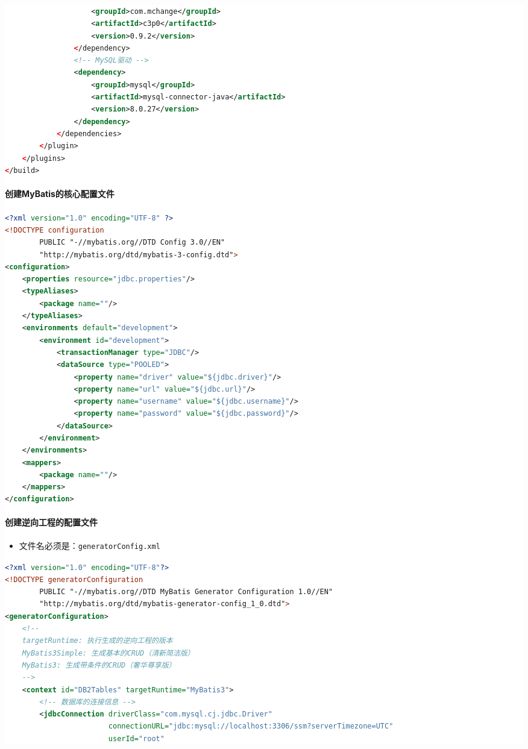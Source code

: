```xml
					<groupId>com.mchange</groupId>
					<artifactId>c3p0</artifactId>
					<version>0.9.2</version>
				</dependency>
				<!-- MySQL驱动 -->
				<dependency>
					<groupId>mysql</groupId>
					<artifactId>mysql-connector-java</artifactId>
					<version>8.0.27</version>
				</dependency>
			</dependencies>
		</plugin>
	</plugins>
</build>
```

#### 创建MyBatis的核心配置文件

```xml
<?xml version="1.0" encoding="UTF-8" ?>
<!DOCTYPE configuration
        PUBLIC "-//mybatis.org//DTD Config 3.0//EN"
        "http://mybatis.org/dtd/mybatis-3-config.dtd">
<configuration>
    <properties resource="jdbc.properties"/>
    <typeAliases>
        <package name=""/>
    </typeAliases>
    <environments default="development">
        <environment id="development">
            <transactionManager type="JDBC"/>
            <dataSource type="POOLED">
                <property name="driver" value="${jdbc.driver}"/>
                <property name="url" value="${jdbc.url}"/>
                <property name="username" value="${jdbc.username}"/>
                <property name="password" value="${jdbc.password}"/>
            </dataSource>
        </environment>
    </environments>
    <mappers>
        <package name=""/>
    </mappers>
</configuration>
```

#### 创建逆向工程的配置文件

- 文件名必须是：`generatorConfig.xml`

```xml
<?xml version="1.0" encoding="UTF-8"?>
<!DOCTYPE generatorConfiguration
        PUBLIC "-//mybatis.org//DTD MyBatis Generator Configuration 1.0//EN"
        "http://mybatis.org/dtd/mybatis-generator-config_1_0.dtd">
<generatorConfiguration>
    <!--
    targetRuntime: 执行生成的逆向工程的版本
    MyBatis3Simple: 生成基本的CRUD（清新简洁版）
    MyBatis3: 生成带条件的CRUD（奢华尊享版）
    -->
    <context id="DB2Tables" targetRuntime="MyBatis3">
        <!-- 数据库的连接信息 -->
        <jdbcConnection driverClass="com.mysql.cj.jdbc.Driver"
                        connectionURL="jdbc:mysql://localhost:3306/ssm?serverTimezone=UTC"
                        userId="root"
```
